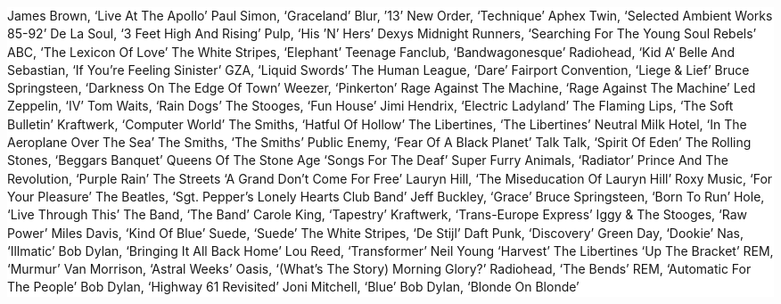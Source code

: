 James Brown, ‘Live At The Apollo’
Paul Simon, ‘Graceland’
Blur, ’13’
New Order, ‘Technique’
Aphex Twin, ‘Selected Ambient Works 85-92’
De La Soul, ‘3 Feet High And Rising’
Pulp, ‘His ’N’ Hers’
Dexys Midnight Runners, ‘Searching For The Young Soul Rebels’
ABC, ‘The Lexicon Of Love’
The White Stripes, ‘Elephant’
Teenage Fanclub, ‘Bandwagonesque’
Radiohead, ‘Kid A’
Belle And Sebastian, ‘If You’re Feeling Sinister’
GZA, ‘Liquid Swords’
The Human League, ‘Dare’
Fairport Convention, ‘Liege & Lief’
Bruce Springsteen, ‘Darkness On The Edge Of Town’
Weezer, ‘Pinkerton’
Rage Against The Machine, ‘Rage Against The Machine’
Led Zeppelin, ‘IV’
Tom Waits, ‘Rain Dogs’
The Stooges, ‘Fun House’
Jimi Hendrix, ‘Electric Ladyland’
The Flaming Lips, ‘The Soft Bulletin’
Kraftwerk, ‘Computer World’
The Smiths, ‘Hatful Of Hollow’
The Libertines, ‘The Libertines’
Neutral Milk Hotel, ‘In The Aeroplane Over The Sea’
The Smiths, ‘The Smiths’
Public Enemy, ‘Fear Of A Black Planet’
Talk Talk, ‘Spirit Of Eden’
The Rolling Stones, ‘Beggars Banquet’
Queens Of The Stone Age ‘Songs For The Deaf’
Super Furry Animals, ‘Radiator’
Prince And The Revolution, ‘Purple Rain’
The Streets ‘A Grand Don’t Come For Free’
Lauryn Hill, ‘The Miseducation Of Lauryn Hill’
Roxy Music, ‘For Your Pleasure’
The Beatles, ‘Sgt. Pepper’s Lonely Hearts Club Band’
Jeff Buckley, ‘Grace’
Bruce Springsteen, ‘Born To Run’
Hole, ‘Live Through This’
The Band, ‘The Band’
Carole King, ‘Tapestry’
Kraftwerk, ‘Trans-Europe Express’
Iggy & The Stooges, ‘Raw Power’
Miles Davis, ‘Kind Of Blue’
Suede, ‘Suede’
The White Stripes, ‘De Stijl’
Daft Punk, ‘Discovery’
Green Day, ‘Dookie’
Nas, ‘Illmatic’
Bob Dylan, ‘Bringing It All Back Home’
Lou Reed, ‘Transformer’
Neil Young ‘Harvest’
The Libertines ‘Up The Bracket’
REM, ‘Murmur’
Van Morrison, ‘Astral Weeks’
Oasis, ‘(What’s The Story) Morning Glory?’
Radiohead, ‘The Bends’
REM, ‘Automatic For The People’
Bob Dylan, ‘Highway 61 Revisited’
Joni Mitchell, ‘Blue’
Bob Dylan, ‘Blonde On Blonde’